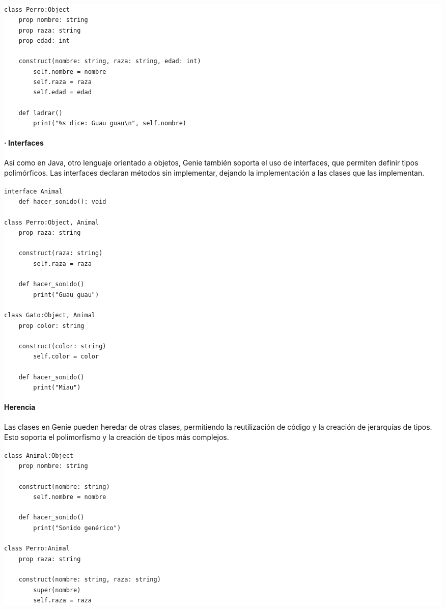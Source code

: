 ``` Vala
class Perro:Object 
    prop nombre: string 
    prop raza: string 
    prop edad: int 
    
    construct(nombre: string, raza: string, edad: int) 
        self.nombre = nombre 
        self.raza = raza 
        self.edad = edad 
    
    def ladrar() 
        print("%s dice: Guau guau\n", self.nombre)
```

#### · Interfaces

Asi como en Java, otro lenguaje orientado a objetos, Genie también soporta el uso de interfaces, que permiten definir tipos polimórficos. Las interfaces declaran métodos sin implementar, dejando la implementación a las clases que las implementan.

``` Vala
interface Animal
    def hacer_sonido(): void

class Perro:Object, Animal
    prop raza: string

    construct(raza: string)
        self.raza = raza

    def hacer_sonido()
        print("Guau guau")

class Gato:Object, Animal
    prop color: string

    construct(color: string)
        self.color = color

    def hacer_sonido()
        print("Miau")

```
#### Herencia

Las clases en Genie pueden heredar de otras clases, permitiendo la reutilización de código y la creación de jerarquías de tipos. Esto soporta el polimorfismo y la creación de tipos más complejos.

``` Vala
class Animal:Object
    prop nombre: string

    construct(nombre: string)
        self.nombre = nombre

    def hacer_sonido()
        print("Sonido genérico")

class Perro:Animal
    prop raza: string

    construct(nombre: string, raza: string)
        super(nombre)
        self.raza = raza

```